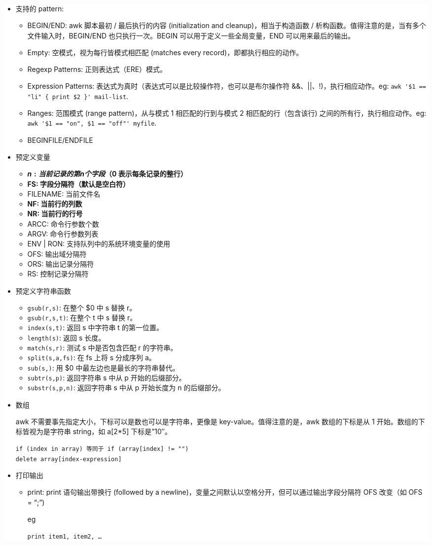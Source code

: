 - 支持的 pattern:
  - BEGIN/END: awk 脚本最初 / 最后执行的内容 (initialization and cleanup)，相当于构造函数 / 析构函数。值得注意的是，当有多个文件输入时，BEGIN/END 也只执行一次。BEGIN 可以用于定义一些全局变量，END 可以用来最后的输出。

  - Empty: 空模式，视为每行皆模式相匹配 (matches every record)，即都执行相应的动作。

  - Regexp Patterns: 正则表达式（ERE）模式。

  - Expression Patterns: 表达式为真时（表达式可以是比较操作符，也可以是布尔操作符 &&、||、!)，执行相应动作。eg: `awk '$1 == "li" { print $2 }' mail-list`.

  - Ranges: 范围模式 (range pattern)，从与模式 1 相匹配的行到与模式 2 相匹配的行（包含该行) 之间的所有行，执行相应动作。eg: `awk '$1 == "on", $1 == "off"' myfile`.

  - BEGINFILE/ENDFILE

- 预定义变量
  - **$n: 当前记录的第 n 个字段（$0 表示每条记录的整行）**
  - **FS: 字段分隔符（默认是空白符）**
  - FILENAME: 当前文件名
  - **NF: 当前行的列数**
  - **NR: 当前行的行号**
  - ARCC: 命令行参数个数
  - ARGV: 命令行参数列表
  - ENV | RON: 支持队列中的系统环境变量的使用
  - OFS: 输出域分隔符
  - ORS: 输出记录分隔符
  - RS: 控制记录分隔符

- 预定义字符串函数
  - `gsub(r,s)`: 在整个 $0 中 s 替换 r。
  - `gsub(r,s,t)`: 在整个 t 中 s 替换 r。
  - `index(s,t)`: 返回 s 中字符串 t 的第一位置。
  - `length(s)`: 返回 s 长度。
  - `match(s,r)`: 测试 s 中是否包含匹配 r 的字符串。
  - `split(s,a,fs)`: 在 fs 上将 s 分成序列 a。
  - `sub(s,)`: 用 $0 中最左边也是最长的字符串替代。
  - `subtr(s,p)`: 返回字符串 s 中从 p 开始的后缀部分。
  - `substr(s,p,n)`: 返回字符串 s 中从 p 开始长度为 n 的后缀部分。

- 数组

  awk 不需要事先指定大小，下标可以是数也可以是字符串，更像是 key-value。值得注意的是，awk 数组的下标是从 1 开始。数组的下标皆视为是字符串 string，如 a[2*5] 下标是”10″。

  ```
  if (index in array) 等同于 if (array[index] != "")
  delete array[index-expression]
  ```

- 打印输出

  - print: print 语句输出带换行 (followed by a newline)，变量之间默认以空格分开，但可以通过输出字段分隔符 OFS 改变（如 OFS = “;”)

    eg
    ```
    print item1, item2, …
    ```
